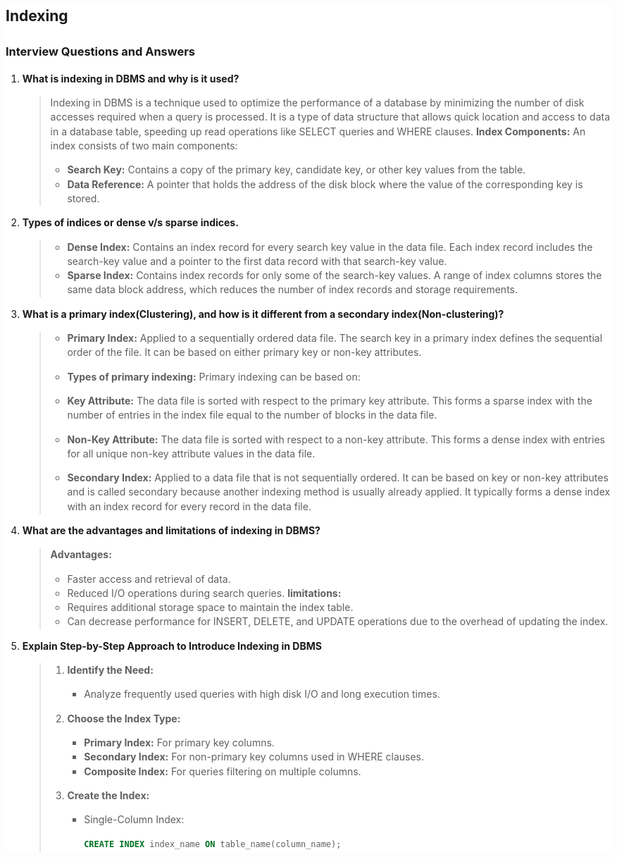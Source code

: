 
## Indexing 

### Interview Questions and Answers

1. **What is indexing in DBMS and why is it used?**
    > Indexing in DBMS is a technique used to optimize the performance of a database by minimizing the number of disk accesses required when a query is processed. It is a type of data structure that allows quick location and access to data in a database table, speeding up read operations like SELECT queries and WHERE clauses.
    > **Index Components:** An index consists of two main components:
    > - **Search Key:** Contains a copy of the primary key, candidate key, or other key values from the table.
    > - **Data Reference:** A pointer that holds the address of the disk block where the value of the corresponding key is stored.

2. **Types of indices or dense v/s sparse indices.**
    > - **Dense Index:** Contains an index record for every search key value in the data file. Each index record includes the search-key value and a pointer to the first data record with that search-key value.
    > - **Sparse Index:** Contains index records for only some of the search-key values. A range of index columns stores the same data block address, which reduces the number of index records and storage requirements.

3. **What is a primary index(Clustering), and how is it different from a secondary index(Non-clustering)?**
    > - **Primary Index:** Applied to a sequentially ordered data file. The search key in a primary index defines the sequential order of the file. It can be based on either primary key or non-key attributes.
    > - **Types of primary indexing:** Primary indexing can be based on:
    > - **Key Attribute:** The data file is sorted with respect to the primary key attribute. This forms a sparse index with the number of entries in the index file equal to the number of blocks in the data file.
    > - **Non-Key Attribute:** The data file is sorted with respect to a non-key attribute. This forms a dense index with entries for all unique non-key attribute values in the data file.
    >   
    > - **Secondary Index:** Applied to a data file that is not sequentially ordered. It can be based on key or non-key attributes and is called secondary because another indexing method is usually already applied. It typically forms a dense index with an index record for every record in the data file.


4. **What are the advantages and limitations of indexing in DBMS?**
    > **Advantages:** 
    > - Faster access and retrieval of data.
    > - Reduced I/O operations during search queries.
    > **limitations:** 
    > - Requires additional storage space to maintain the index table.
    > - Can decrease performance for INSERT, DELETE, and UPDATE operations due to the overhead of updating the index.

5. **Explain Step-by-Step Approach to Introduce Indexing in DBMS**
    >
    > 1. **Identify the Need:**
    >    - Analyze frequently used queries with high disk I/O and long execution times.
    >
    > 2. **Choose the Index Type:**
    >    - **Primary Index:** For primary key columns.
    >    - **Secondary Index:** For non-primary key columns used in WHERE clauses.
    >    - **Composite Index:** For queries filtering on multiple columns.
    >
    > 3. **Create the Index:**
    >    - Single-Column Index:
    >      ```sql
    >      CREATE INDEX index_name ON table_name(column_name);
    >      ```